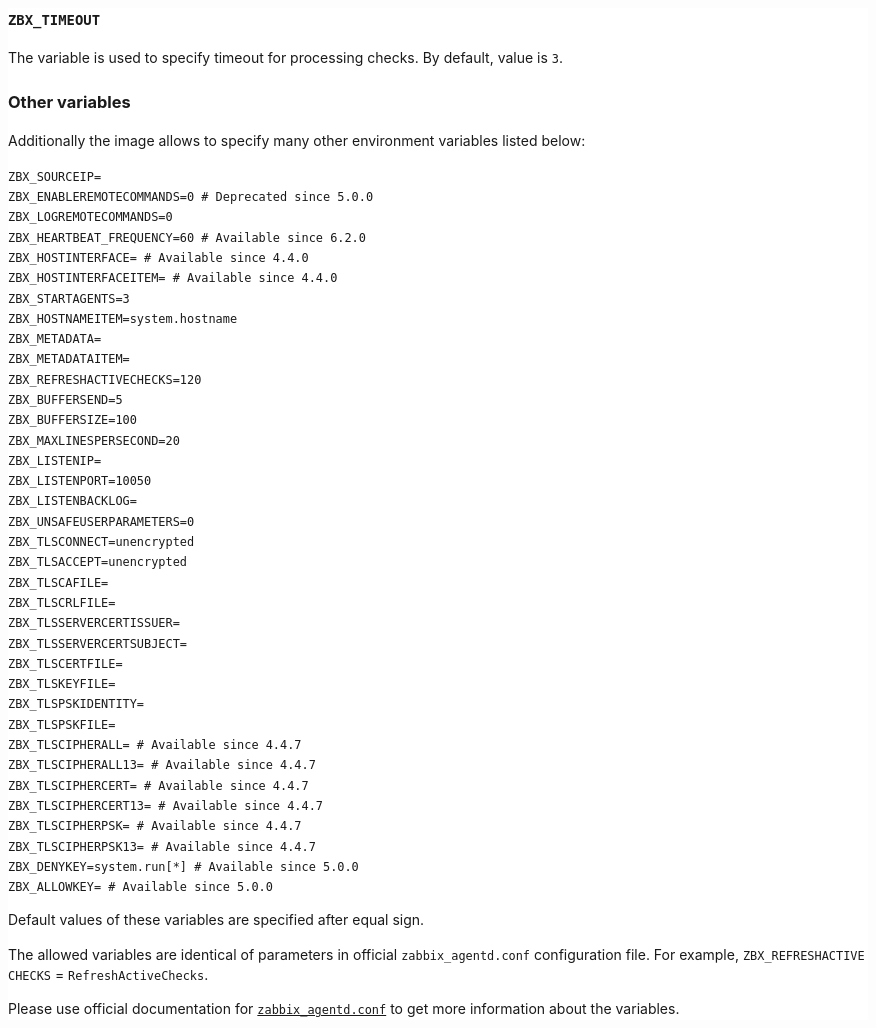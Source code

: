 ### `ZBX_TIMEOUT`

The variable is used to specify timeout for processing checks. By default, value is ``3``.

### Other variables

Additionally the image allows to specify many other environment variables listed below:

```
ZBX_SOURCEIP=
ZBX_ENABLEREMOTECOMMANDS=0 # Deprecated since 5.0.0
ZBX_LOGREMOTECOMMANDS=0
ZBX_HEARTBEAT_FREQUENCY=60 # Available since 6.2.0
ZBX_HOSTINTERFACE= # Available since 4.4.0
ZBX_HOSTINTERFACEITEM= # Available since 4.4.0
ZBX_STARTAGENTS=3
ZBX_HOSTNAMEITEM=system.hostname
ZBX_METADATA=
ZBX_METADATAITEM=
ZBX_REFRESHACTIVECHECKS=120
ZBX_BUFFERSEND=5
ZBX_BUFFERSIZE=100
ZBX_MAXLINESPERSECOND=20
ZBX_LISTENIP=
ZBX_LISTENPORT=10050
ZBX_LISTENBACKLOG=
ZBX_UNSAFEUSERPARAMETERS=0
ZBX_TLSCONNECT=unencrypted
ZBX_TLSACCEPT=unencrypted
ZBX_TLSCAFILE=
ZBX_TLSCRLFILE=
ZBX_TLSSERVERCERTISSUER=
ZBX_TLSSERVERCERTSUBJECT=
ZBX_TLSCERTFILE=
ZBX_TLSKEYFILE=
ZBX_TLSPSKIDENTITY=
ZBX_TLSPSKFILE=
ZBX_TLSCIPHERALL= # Available since 4.4.7
ZBX_TLSCIPHERALL13= # Available since 4.4.7
ZBX_TLSCIPHERCERT= # Available since 4.4.7
ZBX_TLSCIPHERCERT13= # Available since 4.4.7
ZBX_TLSCIPHERPSK= # Available since 4.4.7
ZBX_TLSCIPHERPSK13= # Available since 4.4.7
ZBX_DENYKEY=system.run[*] # Available since 5.0.0
ZBX_ALLOWKEY= # Available since 5.0.0
```

Default values of these variables are specified after equal sign.

The allowed variables are identical of parameters in official ``zabbix_agentd.conf`` configuration file. For example, ``ZBX_REFRESHACTIVECHECKS`` = ``RefreshActiveChecks``.

Please use official documentation for [``zabbix_agentd.conf``](https://www.zabbix.com/documentation/current/manual/appendix/config/zabbix_agentd) to get more information about the variables.
